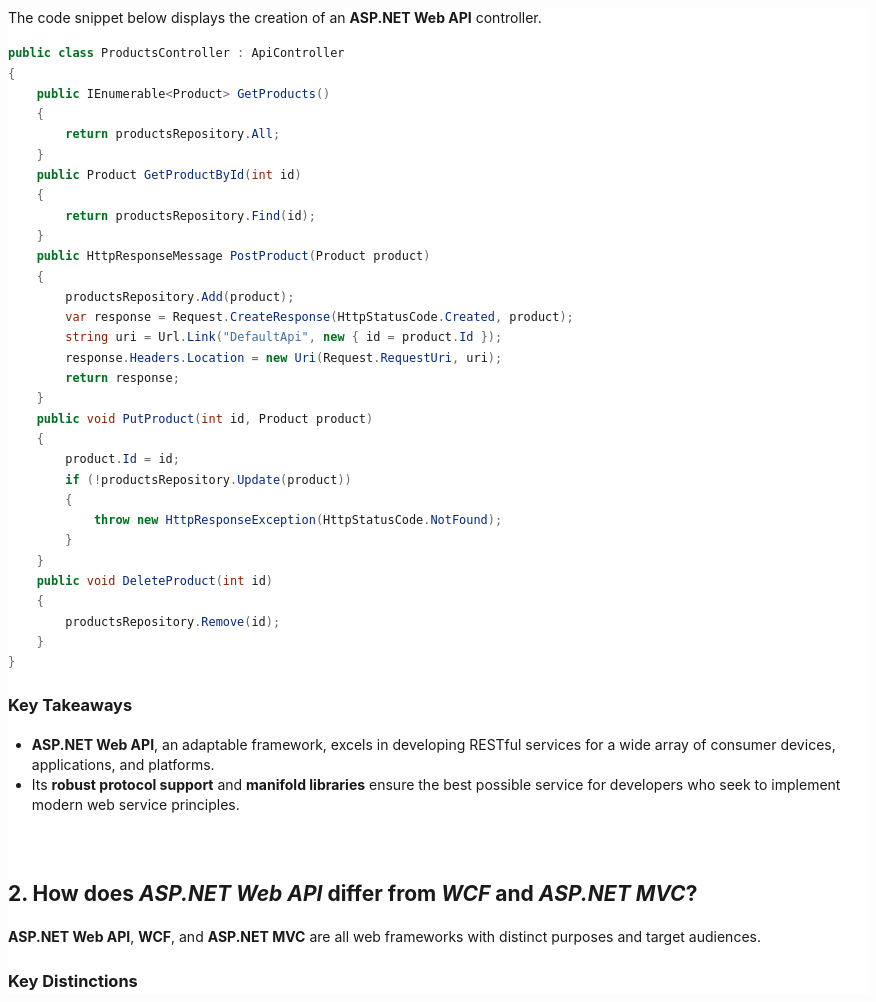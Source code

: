 The code snippet below displays the creation of an **ASP.NET Web API** controller. 

```csharp
public class ProductsController : ApiController
{
    public IEnumerable<Product> GetProducts()
    {
        return productsRepository.All;
    }
    public Product GetProductById(int id)
    {
        return productsRepository.Find(id);
    }
    public HttpResponseMessage PostProduct(Product product)
    {
        productsRepository.Add(product);
        var response = Request.CreateResponse(HttpStatusCode.Created, product);
        string uri = Url.Link("DefaultApi", new { id = product.Id });
        response.Headers.Location = new Uri(Request.RequestUri, uri);
        return response;
    }
    public void PutProduct(int id, Product product)
    {
        product.Id = id;
        if (!productsRepository.Update(product))
        {
            throw new HttpResponseException(HttpStatusCode.NotFound);
        }
    }
    public void DeleteProduct(int id)
    {
        productsRepository.Remove(id);
    }
}
```

### Key Takeaways

- **ASP.NET Web API**, an adaptable framework, excels in developing RESTful services for a wide array of consumer devices, applications, and platforms.
- Its **robust protocol support** and **manifold libraries** ensure the best possible service for developers who seek to implement modern web service principles.
<br>

## 2. How does _ASP.NET Web API_ differ from _WCF_ and _ASP.NET MVC_?

**ASP.NET Web API**, **WCF**, and **ASP.NET MVC** are all web frameworks with distinct purposes and target audiences.

### Key Distinctions
